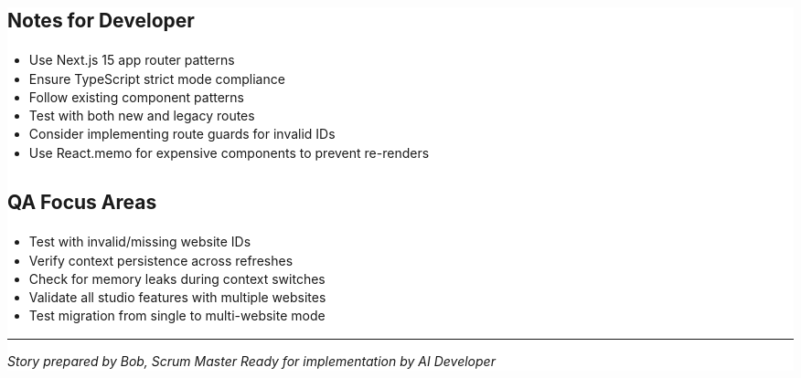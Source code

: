 ## Notes for Developer
- Use Next.js 15 app router patterns
- Ensure TypeScript strict mode compliance
- Follow existing component patterns
- Test with both new and legacy routes
- Consider implementing route guards for invalid IDs
- Use React.memo for expensive components to prevent re-renders

## QA Focus Areas
- Test with invalid/missing website IDs
- Verify context persistence across refreshes
- Check for memory leaks during context switches
- Validate all studio features with multiple websites
- Test migration from single to multi-website mode

---
*Story prepared by Bob, Scrum Master*
*Ready for implementation by AI Developer*
